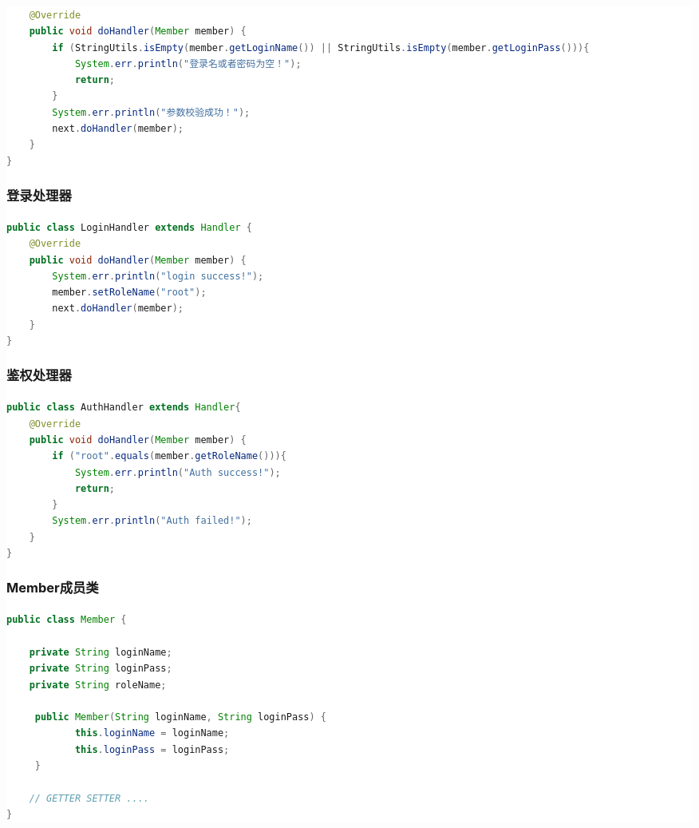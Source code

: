 ```java
    @Override
    public void doHandler(Member member) {
        if (StringUtils.isEmpty(member.getLoginName()) || StringUtils.isEmpty(member.getLoginPass())){
            System.err.println("登录名或者密码为空！");
            return;
        }
        System.err.println("参数校验成功！");
        next.doHandler(member);
    }
}
```
### 登录处理器
```java
public class LoginHandler extends Handler {
    @Override
    public void doHandler(Member member) {
        System.err.println("login success!");
        member.setRoleName("root");
        next.doHandler(member);
    }
}
```
### 鉴权处理器
```java
public class AuthHandler extends Handler{
    @Override
    public void doHandler(Member member) {
        if ("root".equals(member.getRoleName())){
            System.err.println("Auth success!");
            return;
        }
        System.err.println("Auth failed!");
    }
}
```
### Member成员类
```java
public class Member {

    private String loginName;
    private String loginPass;
    private String roleName;

     public Member(String loginName, String loginPass) {
            this.loginName = loginName;
            this.loginPass = loginPass;
     }

    // GETTER SETTER ....
}
```
